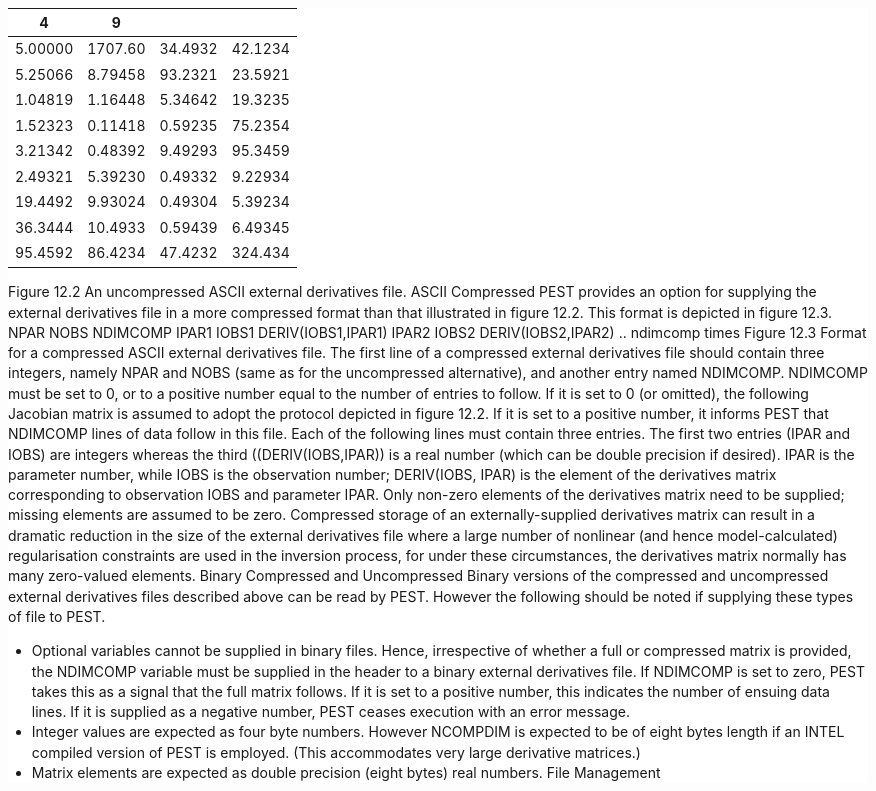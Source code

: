 |4|9| | |
|---|---|---|---|
|5.00000|1707.60|34.4932|42.1234|
|5.25066|8.79458|93.2321|23.5921|
|1.04819|1.16448|5.34642|19.3235|
|1.52323|0.11418|0.59235|75.2354|
|3.21342|0.48392|9.49293|95.3459|
|2.49321|5.39230|0.49332|9.22934|
|19.4492|9.93024|0.49304|5.39234|
|36.3444|10.4933|0.59439|6.49345|
|95.4592|86.4234|47.4232|324.434|
Figure 12.2 An uncompressed ASCII external derivatives file.
ASCII Compressed
PEST provides an option for supplying the external derivatives file in a more compressed format than that illustrated in figure 12.2. This format is depicted in figure 12.3.
NPAR NOBS NDIMCOMP
IPAR1 IOBS1 DERIV(IOBS1,IPAR1)
IPAR2 IOBS2 DERIV(IOBS2,IPAR2)
..
ndimcomp times
Figure 12.3 Format for a compressed ASCII external derivatives file.
The first line of a compressed external derivatives file should contain three integers, namely NPAR and NOBS (same as for the uncompressed alternative), and another entry named NDIMCOMP. NDIMCOMP must be set to 0, or to a positive number equal to the number of entries to follow. If it is set to 0 (or omitted), the following Jacobian matrix is assumed to adopt the protocol depicted in figure 12.2. If it is set to a positive number, it informs PEST
that NDIMCOMP lines of data follow in this file. Each of the following lines must contain three entries. The first two entries (IPAR and IOBS) are integers whereas the third ((DERIV(IOBS,IPAR)) is a real number (which can be double precision if desired). IPAR is the parameter number, while IOBS is the observation number; DERIV(IOBS, IPAR) is the element of the derivatives matrix corresponding to observation IOBS and parameter IPAR. Only non-zero elements of the derivatives matrix need to be supplied; missing elements are assumed to be zero.
Compressed storage of an externally-supplied derivatives matrix can result in a dramatic reduction in the size of the external derivatives file where a large number of nonlinear (and hence model-calculated) regularisation constraints are used in the inversion process, for under these circumstances, the derivatives matrix normally has many zero-valued elements.
Binary Compressed and Uncompressed
Binary versions of the compressed and uncompressed external derivatives files described above can be read by PEST. However the following should be noted if supplying these types of file to PEST.
- Optional variables cannot be supplied in binary files. Hence, irrespective of whether a full or compressed matrix is provided, the NDIMCOMP variable must be supplied in the header to a binary external derivatives file. If NDIMCOMP is set to zero, PEST takes this as a signal that the full matrix follows. If it is set to a positive number, this indicates the number of ensuing data lines. If it is supplied as a negative number, PEST ceases execution with an error message.
- Integer values are expected as four byte numbers. However NCOMPDIM is expected to be of eight bytes length if an INTEL compiled version of PEST is employed. (This accommodates very large derivative matrices.)
- Matrix elements are expected as double precision (eight bytes) real numbers.
File Management